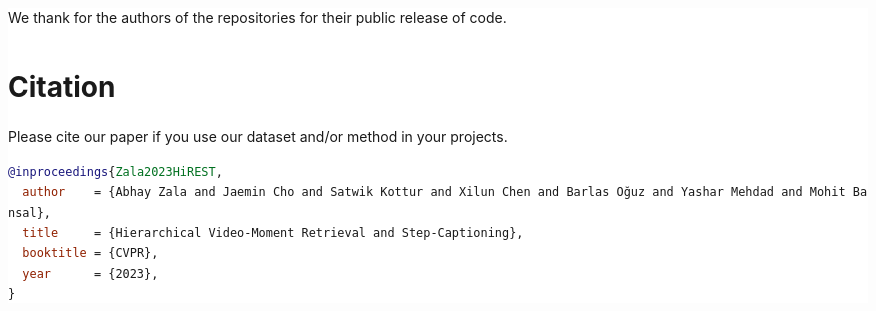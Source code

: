 We thank for the authors of the repositories for their public release of code.

# Citation
Please cite our paper if you use our dataset and/or method in your projects.

```bibtex
@inproceedings{Zala2023HiREST,
  author    = {Abhay Zala and Jaemin Cho and Satwik Kottur and Xilun Chen and Barlas Oğuz and Yashar Mehdad and Mohit Bansal},
  title     = {Hierarchical Video-Moment Retrieval and Step-Captioning},
  booktitle = {CVPR},
  year      = {2023},
}
```
